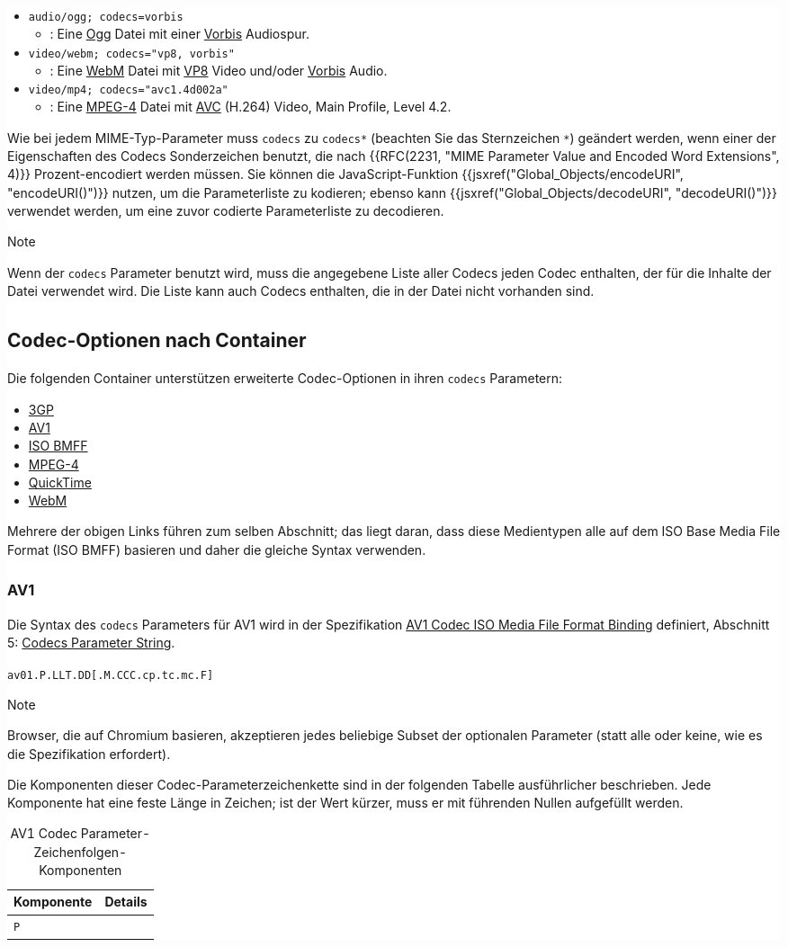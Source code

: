 - `audio/ogg; codecs=vorbis`
  - : Eine [Ogg](/de/docs/Web/Media/Formats/Containers#ogg) Datei mit einer [Vorbis](/de/docs/Web/Media/Formats/Audio_codecs#vorbis) Audiospur.
- `video/webm; codecs="vp8, vorbis"`
  - : Eine [WebM](/de/docs/Web/Media/Formats/Containers#webm) Datei mit [VP8](/de/docs/Web/Media/Formats/Video_codecs#vp8) Video und/oder [Vorbis](/de/docs/Web/Media/Formats/Audio_codecs#vorbis) Audio.
- `video/mp4; codecs="avc1.4d002a"`
  - : Eine [MPEG-4](/de/docs/Web/Media/Formats/Containers#mpeg-4_mp4) Datei mit [AVC](/de/docs/Web/Media/Formats/Video_codecs#avc_h.264) (H.264) Video, Main Profile, Level 4.2.

Wie bei jedem MIME-Typ-Parameter muss `codecs` zu `codecs*` (beachten Sie das Sternzeichen `*`) geändert werden, wenn einer der Eigenschaften des Codecs Sonderzeichen benutzt, die nach {{RFC(2231, "MIME Parameter Value and Encoded Word Extensions", 4)}} Prozent-encodiert werden müssen. Sie können die JavaScript-Funktion {{jsxref("Global_Objects/encodeURI", "encodeURI()")}} nutzen, um die Parameterliste zu kodieren; ebenso kann {{jsxref("Global_Objects/decodeURI", "decodeURI()")}} verwendet werden, um eine zuvor codierte Parameterliste zu decodieren.

> [!NOTE]
> Wenn der `codecs` Parameter benutzt wird, muss die angegebene Liste aller Codecs jeden Codec enthalten, der für die Inhalte der Datei verwendet wird. Die Liste kann auch Codecs enthalten, die in der Datei nicht vorhanden sind.

## Codec-Optionen nach Container

Die folgenden Container unterstützen erweiterte Codec-Optionen in ihren `codecs` Parametern:

- [3GP](#iso_base_media_file_format_mp4_quicktime_and_3gp)
- [AV1](#av1)
- [ISO BMFF](#iso_base_media_file_format_mp4_quicktime_and_3gp)
- [MPEG-4](#iso_base_media_file_format_mp4_quicktime_and_3gp)
- [QuickTime](#iso_base_media_file_format_mp4_quicktime_and_3gp)
- [WebM](#webm)

Mehrere der obigen Links führen zum selben Abschnitt; das liegt daran, dass diese Medientypen alle auf dem ISO Base Media File Format (ISO BMFF) basieren und daher die gleiche Syntax verwenden.

### AV1

Die Syntax des `codecs` Parameters für AV1 wird in der Spezifikation [AV1 Codec ISO Media File Format Binding](https://aomediacodec.github.io/av1-isobmff/) definiert, Abschnitt 5: [Codecs Parameter String](https://aomediacodec.github.io/av1-isobmff/#codecsparam).

```plain
av01.P.LLT.DD[.M.CCC.cp.tc.mc.F]
```

> [!NOTE]
> Browser, die auf Chromium basieren, akzeptieren jedes beliebige Subset der optionalen Parameter (statt alle oder keine, wie es die Spezifikation erfordert).

Die Komponenten dieser Codec-Parameterzeichenkette sind in der folgenden Tabelle ausführlicher beschrieben. Jede Komponente hat eine feste Länge in Zeichen; ist der Wert kürzer, muss er mit führenden Nullen aufgefüllt werden.

<table class="standard-table">
  <caption>
    AV1 Codec Parameter-Zeichenfolgen-Komponenten
  </caption>
  <thead>
    <tr>
      <th scope="col">Komponente</th>
      <th scope="col">Details</th>
    </tr>
  </thead>
  <tbody>
    <tr>
      <td><code>P</code></td>
      <td>